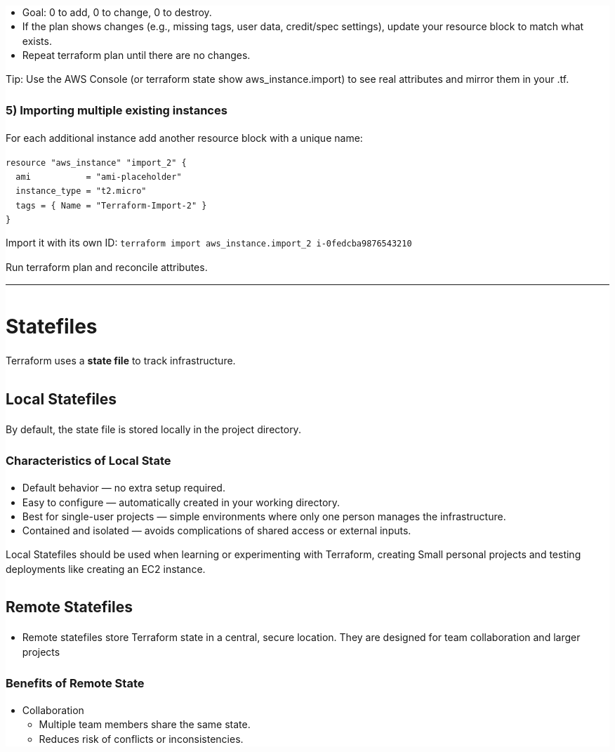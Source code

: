 - Goal: 0 to add, 0 to change, 0 to destroy.
- If the plan shows changes (e.g., missing tags, user data, credit/spec settings), update your resource block to match what exists.
- Repeat terraform plan until there are no changes.

Tip: Use the AWS Console (or terraform state show aws_instance.import) to see real attributes and mirror them in your .tf.

### 5) Importing multiple existing instances

For each additional instance add another resource block with a unique name:

```
resource "aws_instance" "import_2" {
  ami           = "ami-placeholder"
  instance_type = "t2.micro"
  tags = { Name = "Terraform-Import-2" }
}
```
Import it with its own ID:
`terraform import aws_instance.import_2 i-0fedcba9876543210`

Run terraform plan and reconcile attributes.

--- 

# Statefiles

Terraform uses a **state file** to track infrastructure.

## Local Statefiles 

By default, the state file is stored locally in the project directory.

### Characteristics of Local State
- Default behavior — no extra setup required.
- Easy to configure — automatically created in your working directory.
- Best for single-user projects — simple environments where only one person manages the infrastructure.
- Contained and isolated — avoids complications of shared access or external inputs.

Local Statefiles should be used when learning or experimenting with Terraform, creating Small personal projects and testing deployments like creating an EC2 instance.


## Remote Statefiles

- Remote statefiles store Terraform state in a central, secure location. They are designed for team collaboration and larger projects
  
### Benefits of Remote State
- Collaboration  
  - Multiple team members share the same state.  
  - Reduces risk of conflicts or inconsistencies.  
